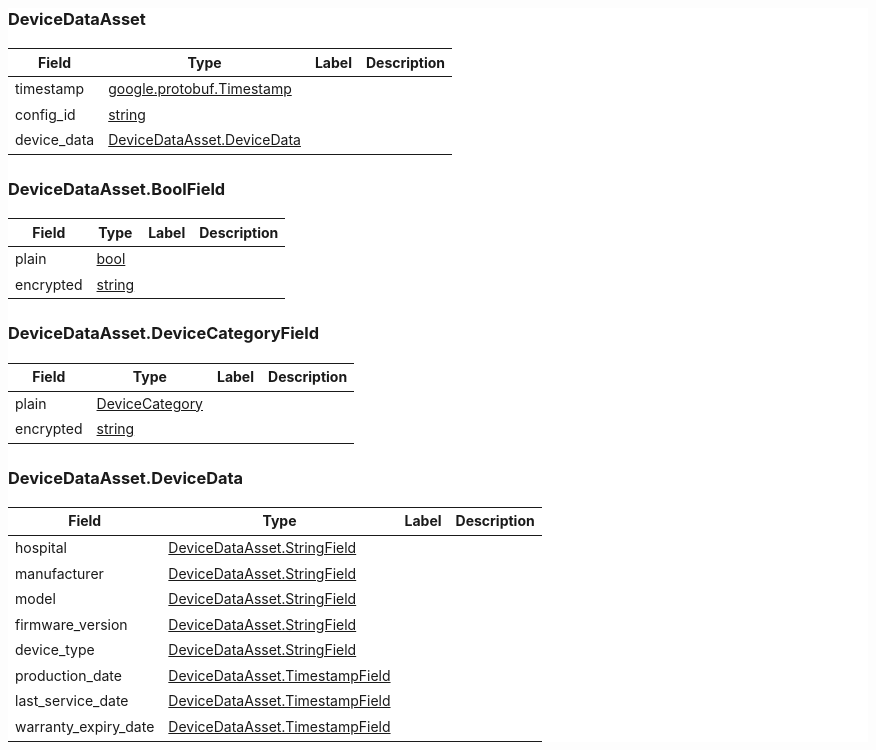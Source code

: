 

<a name="devicedata-DeviceDataAsset"></a>

### DeviceDataAsset



| Field | Type | Label | Description |
| ----- | ---- | ----- | ----------- |
| timestamp | [google.protobuf.Timestamp](#google-protobuf-Timestamp) |  |  |
| config_id | [string](#string) |  |  |
| device_data | [DeviceDataAsset.DeviceData](#devicedata-DeviceDataAsset-DeviceData) |  |  |






<a name="devicedata-DeviceDataAsset-BoolField"></a>

### DeviceDataAsset.BoolField



| Field | Type | Label | Description |
| ----- | ---- | ----- | ----------- |
| plain | [bool](#bool) |  |  |
| encrypted | [string](#string) |  |  |






<a name="devicedata-DeviceDataAsset-DeviceCategoryField"></a>

### DeviceDataAsset.DeviceCategoryField



| Field | Type | Label | Description |
| ----- | ---- | ----- | ----------- |
| plain | [DeviceCategory](#devicedata-DeviceCategory) |  |  |
| encrypted | [string](#string) |  |  |






<a name="devicedata-DeviceDataAsset-DeviceData"></a>

### DeviceDataAsset.DeviceData



| Field | Type | Label | Description |
| ----- | ---- | ----- | ----------- |
| hospital | [DeviceDataAsset.StringField](#devicedata-DeviceDataAsset-StringField) |  |  |
| manufacturer | [DeviceDataAsset.StringField](#devicedata-DeviceDataAsset-StringField) |  |  |
| model | [DeviceDataAsset.StringField](#devicedata-DeviceDataAsset-StringField) |  |  |
| firmware_version | [DeviceDataAsset.StringField](#devicedata-DeviceDataAsset-StringField) |  |  |
| device_type | [DeviceDataAsset.StringField](#devicedata-DeviceDataAsset-StringField) |  |  |
| production_date | [DeviceDataAsset.TimestampField](#devicedata-DeviceDataAsset-TimestampField) |  |  |
| last_service_date | [DeviceDataAsset.TimestampField](#devicedata-DeviceDataAsset-TimestampField) |  |  |
| warranty_expiry_date | [DeviceDataAsset.TimestampField](#devicedata-DeviceDataAsset-TimestampField) |  |  |